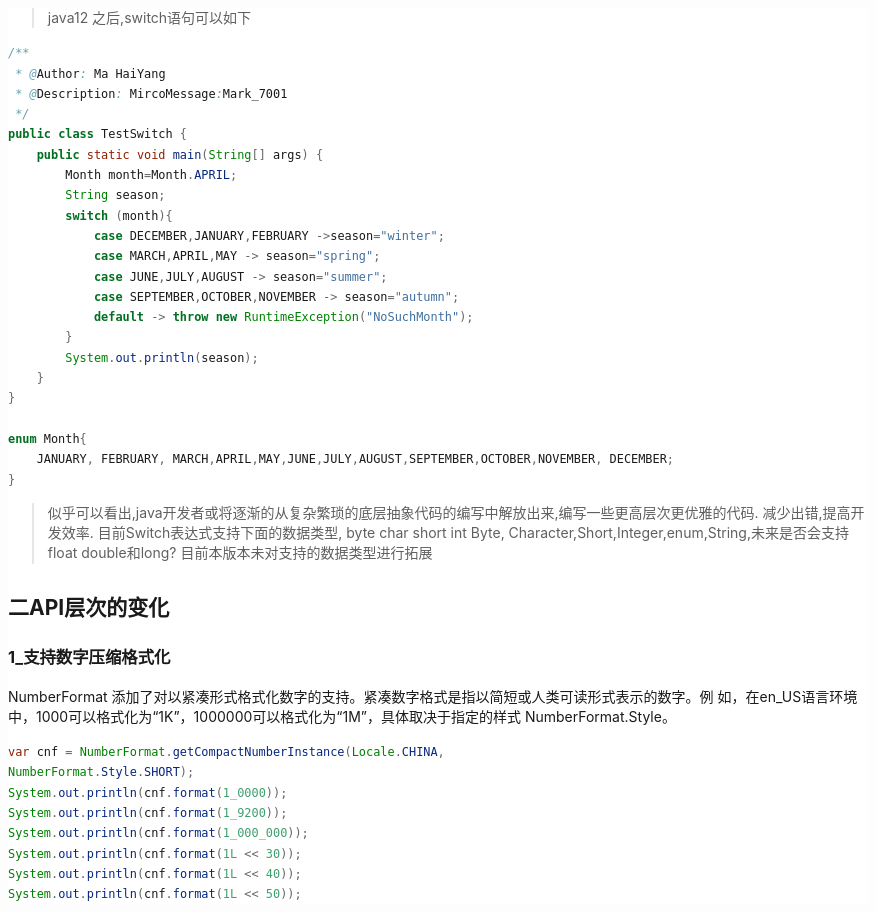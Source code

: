 >  java12 之后,switch语句可以如下

``` java
/**
 * @Author: Ma HaiYang
 * @Description: MircoMessage:Mark_7001
 */
public class TestSwitch {
    public static void main(String[] args) {
        Month month=Month.APRIL;
        String season;
        switch (month){
            case DECEMBER,JANUARY,FEBRUARY ->season="winter";
            case MARCH,APRIL,MAY -> season="spring";
            case JUNE,JULY,AUGUST -> season="summer";
            case SEPTEMBER,OCTOBER,NOVEMBER -> season="autumn";
            default -> throw new RuntimeException("NoSuchMonth");
        }
        System.out.println(season);
    }
}

enum Month{
    JANUARY, FEBRUARY, MARCH,APRIL,MAY,JUNE,JULY,AUGUST,SEPTEMBER,OCTOBER,NOVEMBER, DECEMBER;
}
```

> 似乎可以看出,java开发者或将逐渐的从复杂繁琐的底层抽象代码的编写中解放出来,编写一些更高层次更优雅的代码. 减少出错,提高开发效率. 目前Switch表达式支持下面的数据类型, byte char short int Byte, Character,Short,Integer,enum,String,未来是否会支持 float double和long? 目前本版本未对支持的数据类型进行拓展



## 二API层次的变化



### 1_支持数字压缩格式化

NumberFormat 添加了对以紧凑形式格式化数字的支持。紧凑数字格式是指以简短或人类可读形式表示的数字。例
如，在en_US语言环境中，1000可以格式化为“1K”，1000000可以格式化为“1M”，具体取决于指定的样式
NumberFormat.Style。

``` java
var cnf = NumberFormat.getCompactNumberInstance(Locale.CHINA,
NumberFormat.Style.SHORT);
System.out.println(cnf.format(1_0000));
System.out.println(cnf.format(1_9200));
System.out.println(cnf.format(1_000_000));
System.out.println(cnf.format(1L << 30));
System.out.println(cnf.format(1L << 40));
System.out.println(cnf.format(1L << 50));
```

